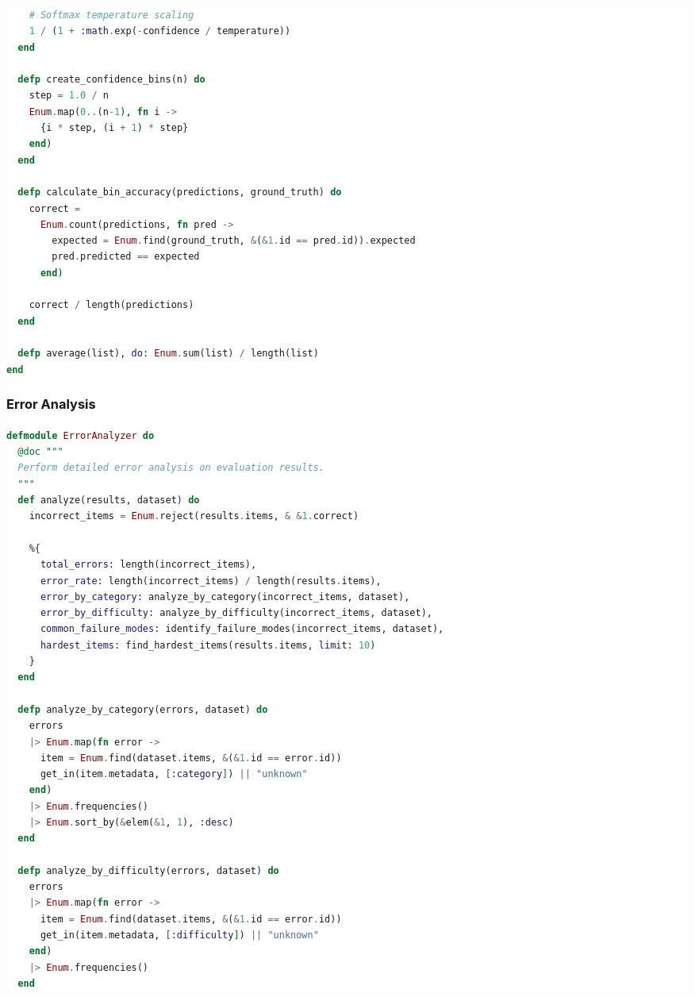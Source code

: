 ```elixir
    # Softmax temperature scaling
    1 / (1 + :math.exp(-confidence / temperature))
  end

  defp create_confidence_bins(n) do
    step = 1.0 / n
    Enum.map(0..(n-1), fn i ->
      {i * step, (i + 1) * step}
    end)
  end

  defp calculate_bin_accuracy(predictions, ground_truth) do
    correct =
      Enum.count(predictions, fn pred ->
        expected = Enum.find(ground_truth, &(&1.id == pred.id)).expected
        pred.predicted == expected
      end)

    correct / length(predictions)
  end

  defp average(list), do: Enum.sum(list) / length(list)
end
```

### Error Analysis

```elixir
defmodule ErrorAnalyzer do
  @doc """
  Perform detailed error analysis on evaluation results.
  """
  def analyze(results, dataset) do
    incorrect_items = Enum.reject(results.items, & &1.correct)

    %{
      total_errors: length(incorrect_items),
      error_rate: length(incorrect_items) / length(results.items),
      error_by_category: analyze_by_category(incorrect_items, dataset),
      error_by_difficulty: analyze_by_difficulty(incorrect_items, dataset),
      common_failure_modes: identify_failure_modes(incorrect_items, dataset),
      hardest_items: find_hardest_items(results.items, limit: 10)
    }
  end

  defp analyze_by_category(errors, dataset) do
    errors
    |> Enum.map(fn error ->
      item = Enum.find(dataset.items, &(&1.id == error.id))
      get_in(item.metadata, [:category]) || "unknown"
    end)
    |> Enum.frequencies()
    |> Enum.sort_by(&elem(&1, 1), :desc)
  end

  defp analyze_by_difficulty(errors, dataset) do
    errors
    |> Enum.map(fn error ->
      item = Enum.find(dataset.items, &(&1.id == error.id))
      get_in(item.metadata, [:difficulty]) || "unknown"
    end)
    |> Enum.frequencies()
  end
```